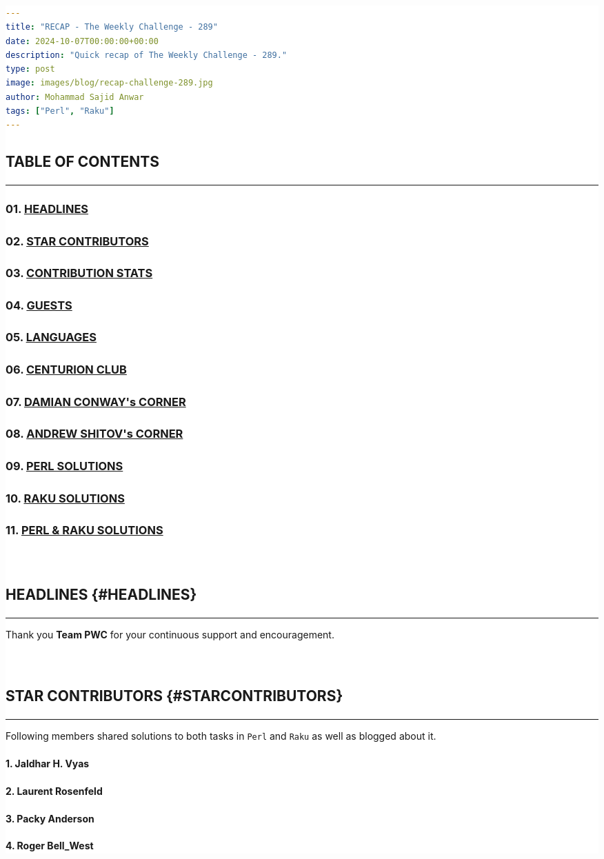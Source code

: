 ```yaml
---
title: "RECAP - The Weekly Challenge - 289"
date: 2024-10-07T00:00:00+00:00
description: "Quick recap of The Weekly Challenge - 289."
type: post
image: images/blog/recap-challenge-289.jpg
author: Mohammad Sajid Anwar
tags: ["Perl", "Raku"]
---
```


## TABLE OF CONTENTS
***

### 01. [HEADLINES](#HEADLINES)
### 02. [STAR CONTRIBUTORS](#STARCONTRIBUTORS)
### 03. [CONTRIBUTION STATS](#CONTRIBUTIONSTATS)
### 04. [GUESTS](#GUESTS)
### 05. [LANGUAGES](#LANGUAGES)
### 06. [CENTURION CLUB](#CENTURIONCLUB)
### 07. [DAMIAN CONWAY's CORNER](#DAMIANCONWAYCORNER)
### 08. [ANDREW SHITOV's CORNER](#ANDREWSHITOVCORNER)
### 09. [PERL SOLUTIONS](#PERLSOLUTIONS)
### 10. [RAKU SOLUTIONS](#RAKUSOLUTIONS)
### 11. [PERL & RAKU SOLUTIONS](#PERLRAKUSOLUTIONS)

<br>

## HEADLINES {#HEADLINES}
***

Thank you **Team PWC** for your continuous support and encouragement.

<br>

## STAR CONTRIBUTORS {#STARCONTRIBUTORS}
***

Following members shared solutions to both tasks in `Perl` and `Raku` as well as blogged about it.

#### 1. Jaldhar H. Vyas
#### 2. Laurent Rosenfeld
#### 3. Packy Anderson
#### 4. Roger Bell_West
